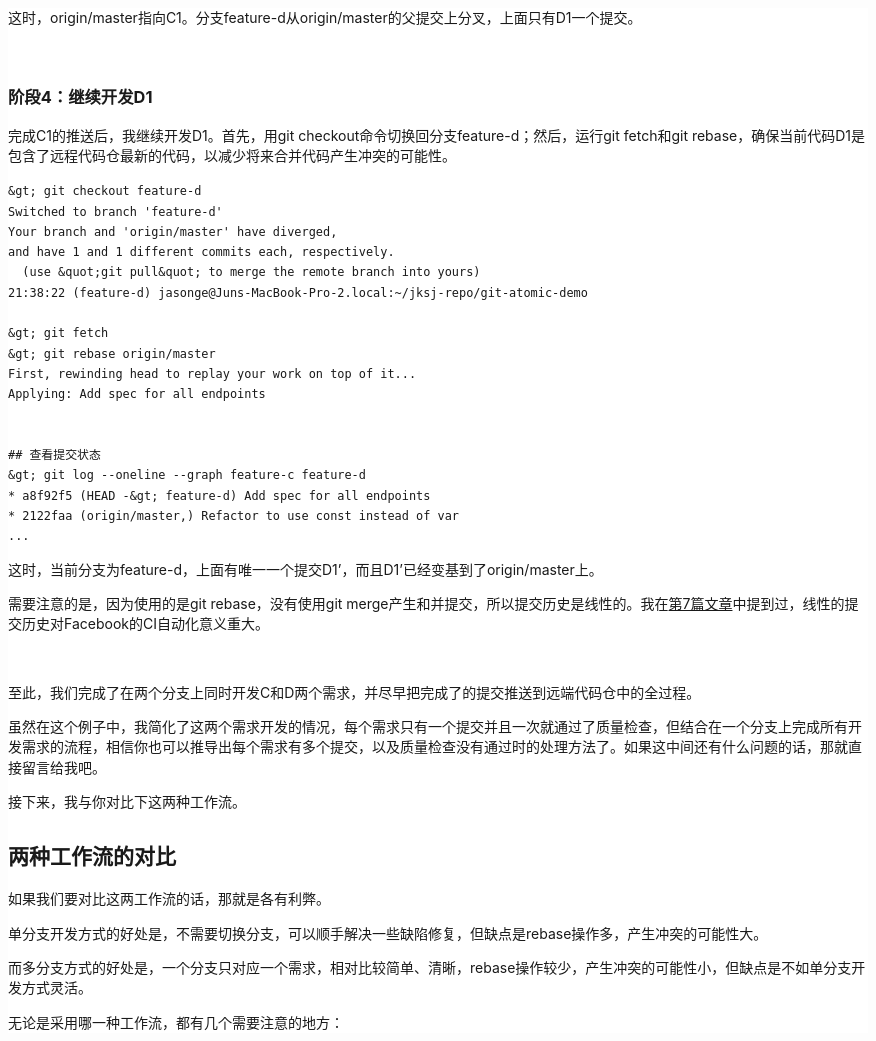 
这时，origin/master指向C1。分支feature-d从origin/master的父提交上分叉，上面只有D1一个提交。

<img src="https://static001.geekbang.org/resource/image/07/24/0794c35efb4d17fc4a2bff67d9e83524.png" alt="">

### 阶段4：继续开发D1

完成C1的推送后，我继续开发D1。首先，用git checkout命令切换回分支feature-d；然后，运行git fetch和git rebase，确保当前代码D1是包含了远程代码仓最新的代码，以减少将来合并代码产生冲突的可能性。

```
&gt; git checkout feature-d
Switched to branch 'feature-d'
Your branch and 'origin/master' have diverged,
and have 1 and 1 different commits each, respectively.
  (use &quot;git pull&quot; to merge the remote branch into yours)
21:38:22 (feature-d) jasonge@Juns-MacBook-Pro-2.local:~/jksj-repo/git-atomic-demo

&gt; git fetch
&gt; git rebase origin/master
First, rewinding head to replay your work on top of it...
Applying: Add spec for all endpoints


## 查看提交状态
&gt; git log --oneline --graph feature-c feature-d
* a8f92f5 (HEAD -&gt; feature-d) Add spec for all endpoints
* 2122faa (origin/master,) Refactor to use const instead of var
...

```

这时，当前分支为feature-d，上面有唯一一个提交D1’，而且D1’已经变基到了origin/master上。

需要注意的是，因为使用的是git rebase，没有使用git merge产生和并提交，所以提交历史是线性的。我在[第7篇文章](https://time.geekbang.org/column/article/132499)中提到过，线性的提交历史对Facebook的CI自动化意义重大。

<img src="https://static001.geekbang.org/resource/image/6a/5b/6af5e952f4846983e05a04b44a0db65b.png" alt="">

至此，我们完成了在两个分支上同时开发C和D两个需求，并尽早把完成了的提交推送到远端代码仓中的全过程。

虽然在这个例子中，我简化了这两个需求开发的情况，每个需求只有一个提交并且一次就通过了质量检查，但结合在一个分支上完成所有开发需求的流程，相信你也可以推导出每个需求有多个提交，以及质量检查没有通过时的处理方法了。如果这中间还有什么问题的话，那就直接留言给我吧。

接下来，我与你对比下这两种工作流。

## 两种工作流的对比

如果我们要对比这两工作流的话，那就是各有利弊。

单分支开发方式的好处是，不需要切换分支，可以顺手解决一些缺陷修复，但缺点是rebase操作多，产生冲突的可能性大。

而多分支方式的好处是，一个分支只对应一个需求，相对比较简单、清晰，rebase操作较少，产生冲突的可能性小，但缺点是不如单分支开发方式灵活。

无论是采用哪一种工作流，都有几个需要注意的地方：
